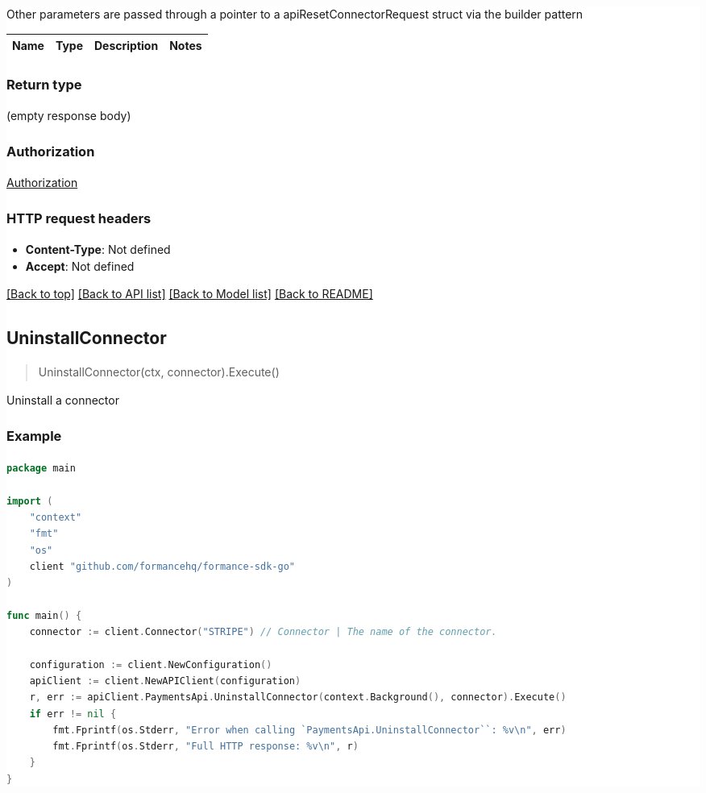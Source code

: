 Other parameters are passed through a pointer to a apiResetConnectorRequest struct via the builder pattern


Name | Type | Description  | Notes
------------- | ------------- | ------------- | -------------


### Return type

 (empty response body)

### Authorization

[Authorization](../README.md#Authorization)

### HTTP request headers

- **Content-Type**: Not defined
- **Accept**: Not defined

[[Back to top]](#) [[Back to API list]](../README.md#documentation-for-api-endpoints)
[[Back to Model list]](../README.md#documentation-for-models)
[[Back to README]](../README.md)


## UninstallConnector

> UninstallConnector(ctx, connector).Execute()

Uninstall a connector



### Example

```go
package main

import (
    "context"
    "fmt"
    "os"
    client "github.com/formancehq/formance-sdk-go"
)

func main() {
    connector := client.Connector("STRIPE") // Connector | The name of the connector.

    configuration := client.NewConfiguration()
    apiClient := client.NewAPIClient(configuration)
    r, err := apiClient.PaymentsApi.UninstallConnector(context.Background(), connector).Execute()
    if err != nil {
        fmt.Fprintf(os.Stderr, "Error when calling `PaymentsApi.UninstallConnector``: %v\n", err)
        fmt.Fprintf(os.Stderr, "Full HTTP response: %v\n", r)
    }
}
```
